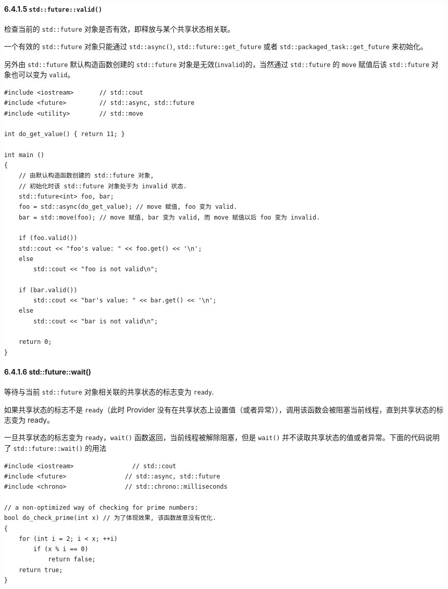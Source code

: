 #### 6.4.1.5 `std::future::valid()` ####

检查当前的 `std::future` 对象是否有效，即释放与某个共享状态相关联。

一个有效的 `std::future` 对象只能通过 `std::async()`, `std::future::get_future` 或者 `std::packaged_task::get_future` 来初始化。

另外由 `std::future` 默认构造函数创建的 `std::future` 对象是无效(`invalid`)的，当然通过 `std::future` 的 `move` 赋值后该 `std::future` 对象也可以变为 `valid`。

    #include <iostream>       // std::cout
    #include <future>         // std::async, std::future
    #include <utility>        // std::move

    int do_get_value() { return 11; }

    int main ()
    {
        // 由默认构造函数创建的 std::future 对象,
        // 初始化时该 std::future 对象处于为 invalid 状态.
        std::future<int> foo, bar;
        foo = std::async(do_get_value); // move 赋值, foo 变为 valid.
        bar = std::move(foo); // move 赋值, bar 变为 valid, 而 move 赋值以后 foo 变为 invalid.

        if (foo.valid())
        std::cout << "foo's value: " << foo.get() << '\n';
        else
            std::cout << "foo is not valid\n";

        if (bar.valid())
            std::cout << "bar's value: " << bar.get() << '\n';
        else
            std::cout << "bar is not valid\n";

        return 0;
    }

#### 6.4.1.6 std::future::wait() ####

等待与当前 `std::future` 对象相关联的共享状态的标志变为 `ready`.

如果共享状态的标志不是 `ready`（此时 Provider 没有在共享状态上设置值（或者异常）），调用该函数会被阻塞当前线程，直到共享状态的标志变为 ready。

一旦共享状态的标志变为 `ready`，`wait()` 函数返回，当前线程被解除阻塞，但是 `wait()` 并不读取共享状态的值或者异常。下面的代码说明了 `std::future::wait()` 的用法

    #include <iostream>                // std::cout
    #include <future>                // std::async, std::future
    #include <chrono>                // std::chrono::milliseconds

    // a non-optimized way of checking for prime numbers:
    bool do_check_prime(int x) // 为了体现效果, 该函数故意没有优化.
    {
        for (int i = 2; i < x; ++i)
            if (x % i == 0)
                return false;
        return true;
    }
